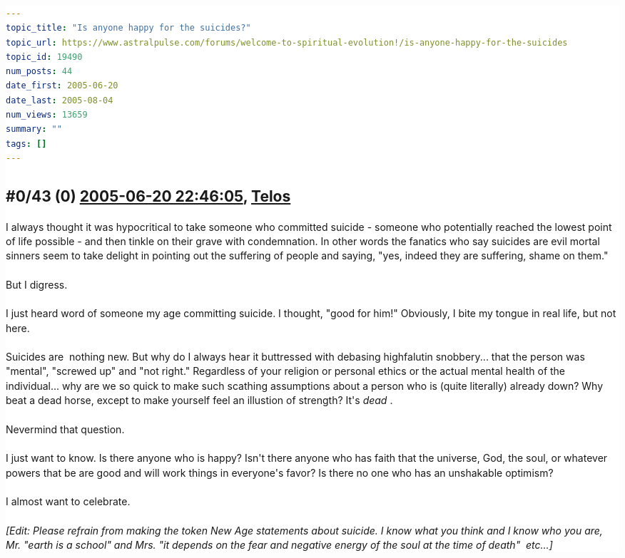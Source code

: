 ```yaml
---
topic_title: "Is anyone happy for the suicides?"
topic_url: https://www.astralpulse.com/forums/welcome-to-spiritual-evolution!/is-anyone-happy-for-the-suicides
topic_id: 19490
num_posts: 44
date_first: 2005-06-20
date_last: 2005-08-04
num_views: 13659
summary: ""
tags: []
---
```


## \#0/43 (0) [2005-06-20 22:46:05](https://www.astralpulse.com/forums/index.php?msg=167447), [Telos](https://www.astralpulse.com/forums/profile/?u=6496)  ##
<section>
I always thought it was hypocritical to take someone who committed suicide - someone who potentially reached the lowest point of life possible - and then tinkle on their grave with condemnation. In other words the fanatics who say suicides are evil mortal sinners seem to take delight in pointing out the suffering of people and saying, "yes, indeed they are suffering, shame on them."
<br>
<br>
But I digress.
<br>
<br>
I just heard word of someone my age committing suicide. I thought, "good for him!" Obviously, I bite my tongue in real life, but not here.
<br>
<br>
Suicides are  nothing new. But why do I always hear it buttressed with debasing highfalutin snobbery... that the person was "mental", "screwed up" and "not right." Regardless of your religion or personal ethics or the actual mental health of the individual... why are we so quick to make such scathing assumptions about a person who is (quite literally) already down? Why beat a dead horse, except to make yourself feel an illustion of strength? It's
<i>
 dead
</i>
.
<br>
<br>
Nevermind that question.
<br>
<br>
I just want to know. Is there anyone who is happy? Isn't there anyone who has faith that the universe, God, the soul, or whatever powers that be are good and will work things in everyone's favor? Is there no one who has an unshakable optimism?
<br>
<br>
I almost want to celebrate.
<br>
<br>
<i>
 [Edit: Please refrain from making the token New Age statements about suicide. I know what you think and I know who you are, Mr. "earth is a school" and Mrs. "it depends on the fear and negative energy of the soul at the time of death"  etc...]
</i>
</section>
